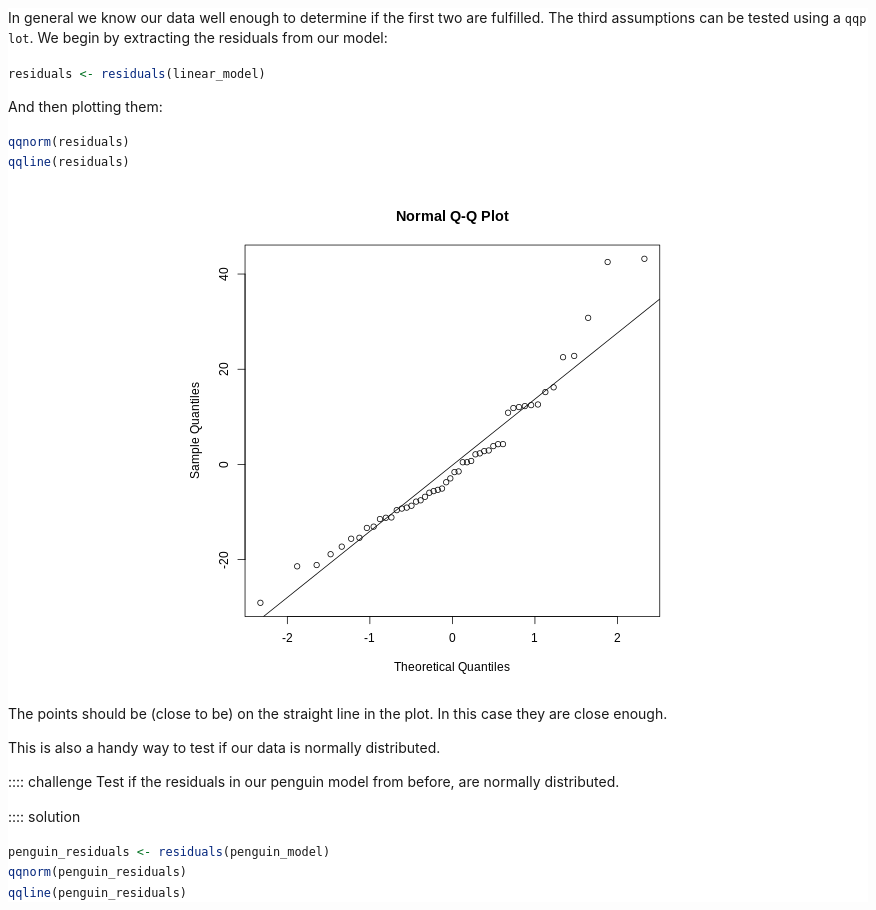 In general we know
our data well enough to determine if the first two are fulfilled. The third assumptions 
can be tested using a `qqplot`. We begin by extracting the residuals from our
model:

``` r
residuals <- residuals(linear_model)
```

And then plotting them:

``` r
qqnorm(residuals)
qqline(residuals)
```

<img src="fig/linear-regression-rendered-unnamed-chunk-9-1.png" style="display: block; margin: auto;" />

The points should be (close to be) on the straight line in the plot. In this
case they are close enough.

This is also a handy way to test if our data is normally distributed.

:::: challenge
Test if the residuals in our penguin model from before, are normally distributed.

:::: solution

``` r
penguin_residuals <- residuals(penguin_model)
qqnorm(penguin_residuals)
qqline(penguin_residuals)
```
